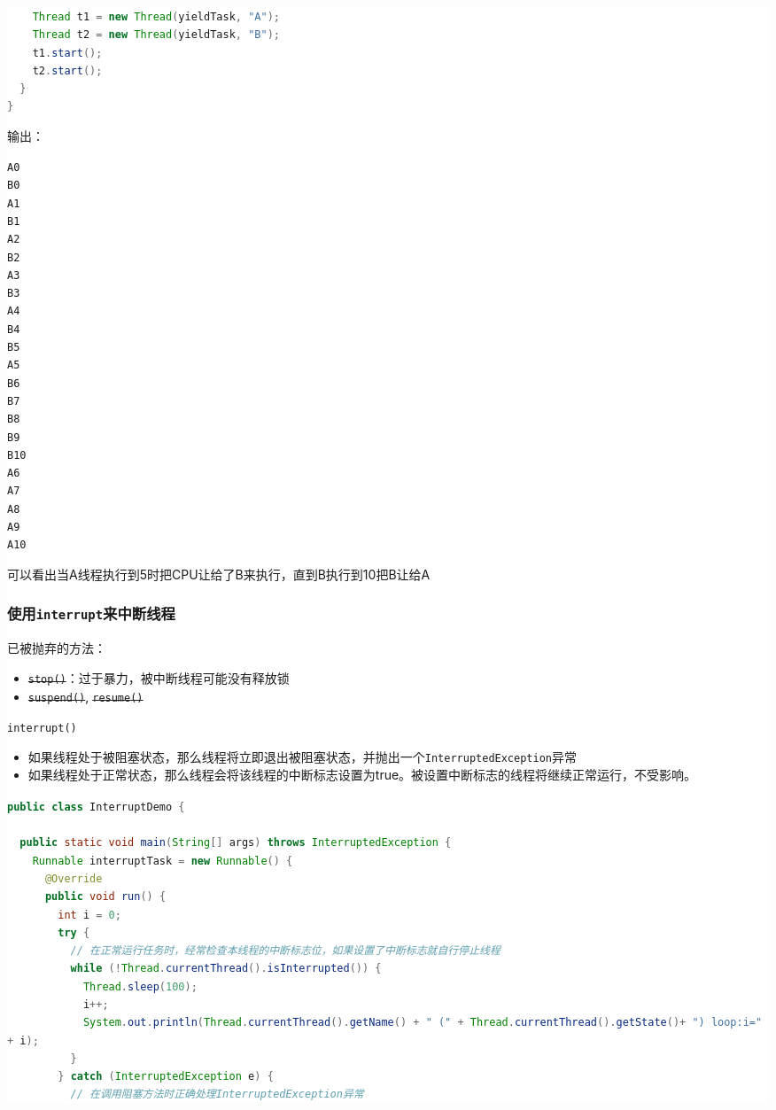 ```java
    Thread t1 = new Thread(yieldTask, "A");
    Thread t2 = new Thread(yieldTask, "B");
    t1.start();
    t2.start();
  }
}
```

输出：

```
A0
B0
A1
B1
A2
B2
A3
B3
A4
B4
B5
A5
B6
B7
B8
B9
B10
A6
A7
A8
A9
A10
```

可以看出当A线程执行到5时把CPU让给了B来执行，直到B执行到10把B让给A

### 使用`interrupt`来中断线程

已被抛弃的方法：
- ~~`stop()`~~：过于暴力，被中断线程可能没有释放锁
- ~~`suspend()`~~, ~~`resume()`~~

`interrupt()`
- 如果线程处于被阻塞状态，那么线程将立即退出被阻塞状态，并抛出一个`InterruptedException`异常
- 如果线程处于正常状态，那么线程会将该线程的中断标志设置为true。被设置中断标志的线程将继续正常运行，不受影响。

```java
public class InterruptDemo {

  public static void main(String[] args) throws InterruptedException {
    Runnable interruptTask = new Runnable() {
      @Override
      public void run() {
        int i = 0;
        try {
          // 在正常运行任务时，经常检查本线程的中断标志位，如果设置了中断标志就自行停止线程
          while (!Thread.currentThread().isInterrupted()) {
            Thread.sleep(100);
            i++;
            System.out.println(Thread.currentThread().getName() + " (" + Thread.currentThread().getState()+ ") loop:i=" + i);
          }
        } catch (InterruptedException e) {
          // 在调用阻塞方法时正确处理InterruptedException异常
```